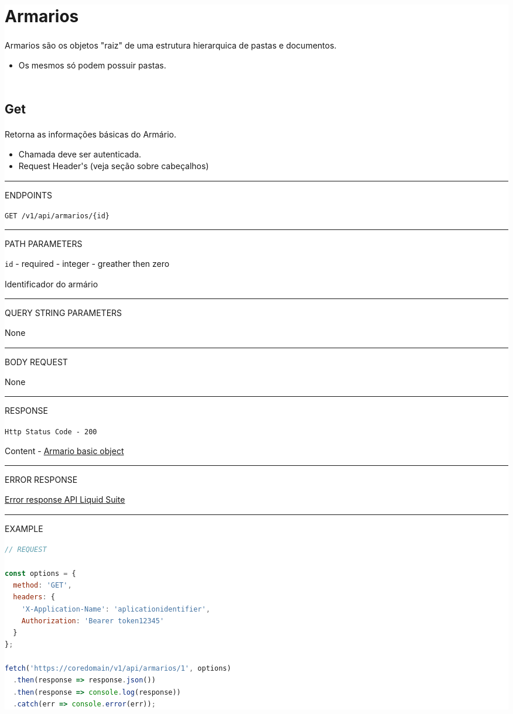 # Armarios

Armarios são os objetos "raiz" de uma estrutura hierarquica de pastas e documentos.

- Os mesmos só podem possuir pastas. <br /><br />

## **Get**

Retorna as informações básicas do Armário.

- Chamada deve ser autenticada.
- Request Header's (veja seção sobre cabeçalhos)

---

ENDPOINTS

`GET /v1/api/armarios/{id}`

---

PATH PARAMETERS

`id` - required - integer - greather then zero

Identificador do armário

---

QUERY STRING PARAMETERS

None

---

BODY REQUEST

None

---

RESPONSE

`Http Status Code - 200`

Content - [Armario basic object](#armario-basic-object)

---

ERROR RESPONSE

[Error response API Liquid Suite](errorresponse.md)

---

EXAMPLE

```javascript
// REQUEST

const options = {
  method: 'GET',
  headers: {
    'X-Application-Name': 'aplicationidentifier',
    Authorization: 'Bearer token12345'
  }
};

fetch('https://coredomain/v1/api/armarios/1', options)
  .then(response => response.json())
  .then(response => console.log(response))
  .catch(err => console.error(err));
```